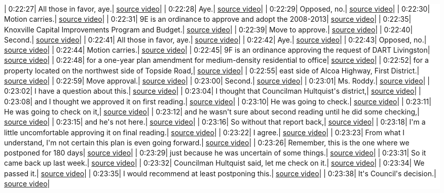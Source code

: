 | 0:22:27| All those in favor, aye.| [source video](https://archive.org/details/citycouncil070605d1?start=1347)|
| 0:22:28| Aye.| [source video](https://archive.org/details/citycouncil070605d1?start=1348)|
| 0:22:29| Opposed, no.| [source video](https://archive.org/details/citycouncil070605d1?start=1349)|
| 0:22:30| Motion carries.| [source video](https://archive.org/details/citycouncil070605d1?start=1350)|
| 0:22:31| 9E is an ordinance to approve and adopt the 2008-2013| [source video](https://archive.org/details/citycouncil070605d1?start=1351)|
| 0:22:35| Knoxville Capital Improvements Program and Budget.| [source video](https://archive.org/details/citycouncil070605d1?start=1355)|
| 0:22:39| Move to approve.| [source video](https://archive.org/details/citycouncil070605d1?start=1359)|
| 0:22:40| Second.| [source video](https://archive.org/details/citycouncil070605d1?start=1360)|
| 0:22:41| All those in favor, aye.| [source video](https://archive.org/details/citycouncil070605d1?start=1361)|
| 0:22:42| Aye.| [source video](https://archive.org/details/citycouncil070605d1?start=1362)|
| 0:22:43| Opposed, no.| [source video](https://archive.org/details/citycouncil070605d1?start=1363)|
| 0:22:44| Motion carries.| [source video](https://archive.org/details/citycouncil070605d1?start=1364)|
| 0:22:45| 9F is an ordinance approving the request of DART Livingston| [source video](https://archive.org/details/citycouncil070605d1?start=1365)|
| 0:22:48| for a one-year plan amendment for medium-density residential to office| [source video](https://archive.org/details/citycouncil070605d1?start=1368)|
| 0:22:52| for a property located on the northwest side of Topside Road,| [source video](https://archive.org/details/citycouncil070605d1?start=1372)|
| 0:22:55| east side of Alcoa Highway, First District.| [source video](https://archive.org/details/citycouncil070605d1?start=1375)|
| 0:22:59| Move approval.| [source video](https://archive.org/details/citycouncil070605d1?start=1379)|
| 0:23:00| Second.| [source video](https://archive.org/details/citycouncil070605d1?start=1380)|
| 0:23:01| Ms. Roddy.| [source video](https://archive.org/details/citycouncil070605d1?start=1381)|
| 0:23:02| I have a question about this.| [source video](https://archive.org/details/citycouncil070605d1?start=1382)|
| 0:23:04| I thought that Councilman Hultquist's district,| [source video](https://archive.org/details/citycouncil070605d1?start=1384)|
| 0:23:08| and I thought we approved it on first reading.| [source video](https://archive.org/details/citycouncil070605d1?start=1388)|
| 0:23:10| He was going to check.| [source video](https://archive.org/details/citycouncil070605d1?start=1390)|
| 0:23:11| He was going to check on it,| [source video](https://archive.org/details/citycouncil070605d1?start=1391)|
| 0:23:12| and he wasn't sure about second reading until he did some checking,| [source video](https://archive.org/details/citycouncil070605d1?start=1392)|
| 0:23:15| and he's not here.| [source video](https://archive.org/details/citycouncil070605d1?start=1395)|
| 0:23:16| So without that report back,| [source video](https://archive.org/details/citycouncil070605d1?start=1396)|
| 0:23:18| I'm a little uncomfortable approving it on final reading.| [source video](https://archive.org/details/citycouncil070605d1?start=1398)|
| 0:23:22| I agree.| [source video](https://archive.org/details/citycouncil070605d1?start=1402)|
| 0:23:23| From what I understand, I'm not certain this plan is even going forward.| [source video](https://archive.org/details/citycouncil070605d1?start=1403)|
| 0:23:26| Remember, this is the one where we postponed for 180 days| [source video](https://archive.org/details/citycouncil070605d1?start=1406)|
| 0:23:29| just because he was uncertain of some things.| [source video](https://archive.org/details/citycouncil070605d1?start=1409)|
| 0:23:31| So it came back up last week.| [source video](https://archive.org/details/citycouncil070605d1?start=1411)|
| 0:23:32| Councilman Hultquist said, let me check on it.| [source video](https://archive.org/details/citycouncil070605d1?start=1412)|
| 0:23:34| We passed it.| [source video](https://archive.org/details/citycouncil070605d1?start=1414)|
| 0:23:35| I would recommend at least postponing this.| [source video](https://archive.org/details/citycouncil070605d1?start=1415)|
| 0:23:38| It's Council's decision.| [source video](https://archive.org/details/citycouncil070605d1?start=1418)|